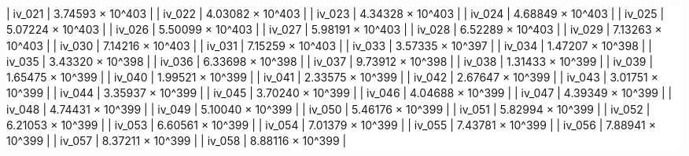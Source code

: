 | iv_021 | 3.74593 × 10^403 |
| iv_022 | 4.03082 × 10^403 |
| iv_023 | 4.34328 × 10^403 |
| iv_024 | 4.68849 × 10^403 |
| iv_025 | 5.07224 × 10^403 |
| iv_026 | 5.50099 × 10^403 |
| iv_027 | 5.98191 × 10^403 |
| iv_028 | 6.52289 × 10^403 |
| iv_029 | 7.13263 × 10^403 |
| iv_030 | 7.14216 × 10^403 |
| iv_031 | 7.15259 × 10^403 |
| iv_033 | 3.57335 × 10^397 |
| iv_034 | 1.47207 × 10^398 |
| iv_035 | 3.43320 × 10^398 |
| iv_036 | 6.33698 × 10^398 |
| iv_037 | 9.73912 × 10^398 |
| iv_038 | 1.31433 × 10^399 |
| iv_039 | 1.65475 × 10^399 |
| iv_040 | 1.99521 × 10^399 |
| iv_041 | 2.33575 × 10^399 |
| iv_042 | 2.67647 × 10^399 |
| iv_043 | 3.01751 × 10^399 |
| iv_044 | 3.35937 × 10^399 |
| iv_045 | 3.70240 × 10^399 |
| iv_046 | 4.04688 × 10^399 |
| iv_047 | 4.39349 × 10^399 |
| iv_048 | 4.74431 × 10^399 |
| iv_049 | 5.10040 × 10^399 |
| iv_050 | 5.46176 × 10^399 |
| iv_051 | 5.82994 × 10^399 |
| iv_052 | 6.21053 × 10^399 |
| iv_053 | 6.60561 × 10^399 |
| iv_054 | 7.01379 × 10^399 |
| iv_055 | 7.43781 × 10^399 |
| iv_056 | 7.88941 × 10^399 |
| iv_057 | 8.37211 × 10^399 |
| iv_058 | 8.88116 × 10^399 |